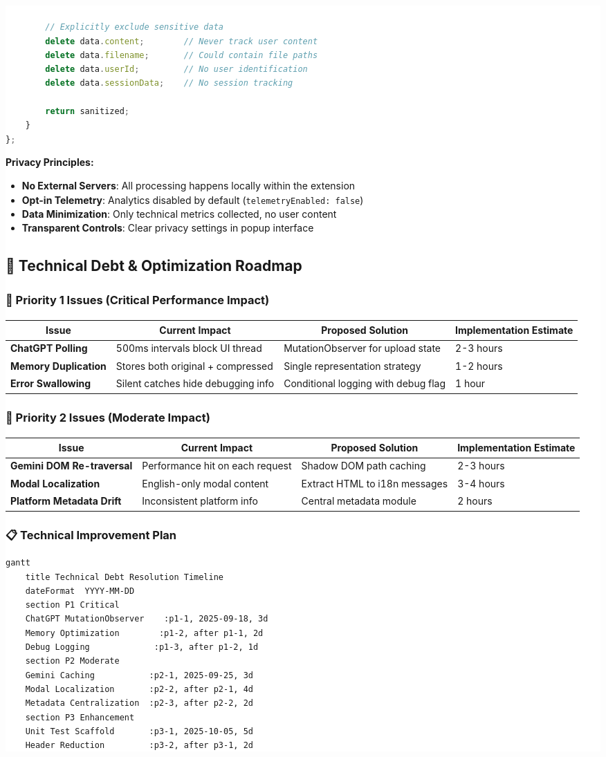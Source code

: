 ```javascript
        
        // Explicitly exclude sensitive data
        delete data.content;        // Never track user content
        delete data.filename;       // Could contain file paths
        delete data.userId;         // No user identification
        delete data.sessionData;    // No session tracking
        
        return sanitized;
    }
};
```

**Privacy Principles:**
- **No External Servers**: All processing happens locally within the extension
- **Opt-in Telemetry**: Analytics disabled by default (`telemetryEnabled: false`)
- **Data Minimization**: Only technical metrics collected, no user content
- **Transparent Controls**: Clear privacy settings in popup interface

## 🔧 Technical Debt & Optimization Roadmap

### 🚨 Priority 1 Issues (Critical Performance Impact)

| Issue | Current Impact | Proposed Solution | Implementation Estimate |
|-------|----------------|-------------------|----------------------|
| **ChatGPT Polling** | 500ms intervals block UI thread | MutationObserver for upload state | 2-3 hours |
| **Memory Duplication** | Stores both original + compressed | Single representation strategy | 1-2 hours |
| **Error Swallowing** | Silent catches hide debugging info | Conditional logging with debug flag | 1 hour |

### 🔧 Priority 2 Issues (Moderate Impact)

| Issue | Current Impact | Proposed Solution | Implementation Estimate |
|-------|----------------|-------------------|----------------------|
| **Gemini DOM Re-traversal** | Performance hit on each request | Shadow DOM path caching | 2-3 hours |
| **Modal Localization** | English-only modal content | Extract HTML to i18n messages | 3-4 hours |
| **Platform Metadata Drift** | Inconsistent platform info | Central metadata module | 2 hours |

### 📋 Technical Improvement Plan

```mermaid
gantt
    title Technical Debt Resolution Timeline
    dateFormat  YYYY-MM-DD
    section P1 Critical
    ChatGPT MutationObserver    :p1-1, 2025-09-18, 3d
    Memory Optimization        :p1-2, after p1-1, 2d
    Debug Logging             :p1-3, after p1-2, 1d
    section P2 Moderate
    Gemini Caching           :p2-1, 2025-09-25, 3d
    Modal Localization       :p2-2, after p2-1, 4d
    Metadata Centralization  :p2-3, after p2-2, 2d
    section P3 Enhancement
    Unit Test Scaffold       :p3-1, 2025-10-05, 5d
    Header Reduction         :p3-2, after p3-1, 2d
```
